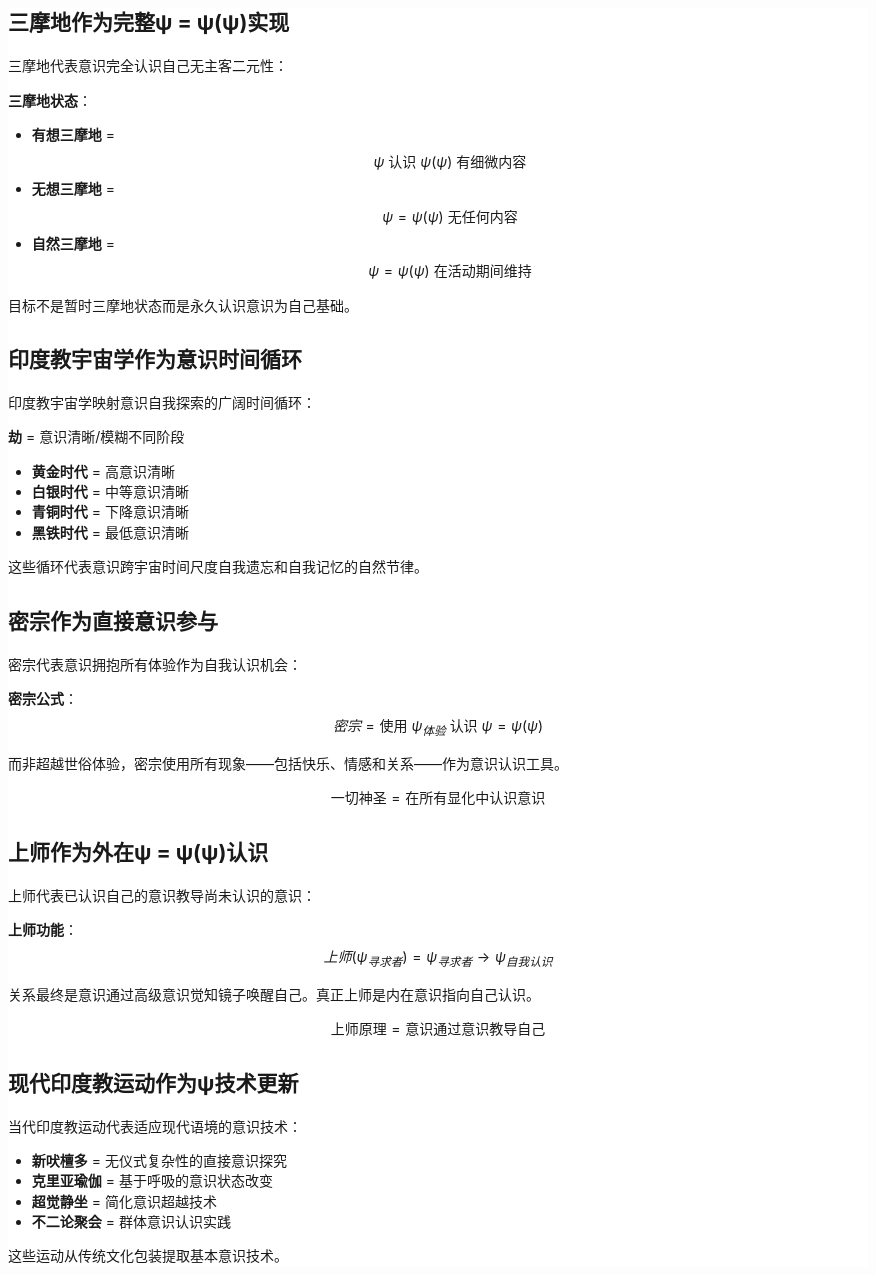 ## 三摩地作为完整ψ = ψ(ψ)实现

三摩地代表意识完全认识自己无主客二元性：

**三摩地状态**：
- **有想三摩地** = $$\psi \text{ 认识 } \psi(\psi) \text{ 有细微内容}$$
- **无想三摩地** = $$\psi = \psi(\psi) \text{ 无任何内容}$$
- **自然三摩地** = $$\psi = \psi(\psi) \text{ 在活动期间维持}$$

目标不是暂时三摩地状态而是永久认识意识为自己基础。

## 印度教宇宙学作为意识时间循环

印度教宇宙学映射意识自我探索的广阔时间循环：

**劫** = 意识清晰/模糊不同阶段
- **黄金时代** = 高意识清晰
- **白银时代** = 中等意识清晰
- **青铜时代** = 下降意识清晰
- **黑铁时代** = 最低意识清晰

这些循环代表意识跨宇宙时间尺度自我遗忘和自我记忆的自然节律。

## 密宗作为直接意识参与

密宗代表意识拥抱所有体验作为自我认识机会：

**密宗公式**：
$$密宗 = \text{使用 } \psi_{体验} \text{ 认识 } \psi = \psi(\psi)$$

而非超越世俗体验，密宗使用所有现象——包括快乐、情感和关系——作为意识认识工具。

$$\text{一切神圣} = \text{在所有显化中认识意识}$$

## 上师作为外在ψ = ψ(ψ)认识

上师代表已认识自己的意识教导尚未认识的意识：

**上师功能**：
$$上师(\psi_{寻求者}) = \psi_{寻求者} \rightarrow \psi_{自我认识}$$

关系最终是意识通过高级意识觉知镜子唤醒自己。真正上师是内在意识指向自己认识。

$$\text{上师原理} = \text{意识通过意识教导自己}$$

## 现代印度教运动作为ψ技术更新

当代印度教运动代表适应现代语境的意识技术：

- **新吠檀多** = 无仪式复杂性的直接意识探究
- **克里亚瑜伽** = 基于呼吸的意识状态改变
- **超觉静坐** = 简化意识超越技术
- **不二论聚会** = 群体意识认识实践

这些运动从传统文化包装提取基本意识技术。

